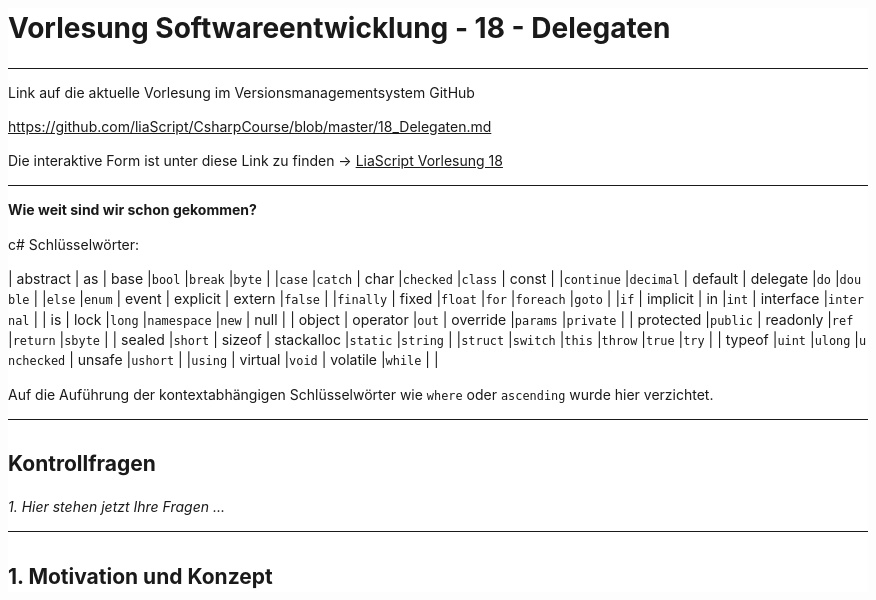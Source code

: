 

# Vorlesung Softwareentwicklung - 18 - Delegaten

--------------------------------------------------------------------
Link auf die aktuelle Vorlesung im Versionsmanagementsystem GitHub

https://github.com/liaScript/CsharpCourse/blob/master/18_Delegaten.md

Die interaktive Form ist unter diese Link zu finden ->
[LiaScript Vorlesung 18](https://liascript.github.io/course/?https://raw.githubusercontent.com/liaScript/CsharpCourse/master/18_Delegaten.md#1)

---------------------------------------------------------------------

**Wie weit sind wir schon gekommen?**

c# Schlüsselwörter:

| abstract    | as       | base     |`bool`      |`break`     |`byte`     |
|`case`       |`catch`   | char     |`checked`   |`class`     | const     |
|`continue`   |`decimal` | default  | delegate   |`do`        |`double`   |
|`else`       |`enum`    | event    | explicit   | extern     |`false`    |
|`finally`    | fixed    |`float`   |`for`       |`foreach`   |`goto`     |
|`if`         | implicit | in       |`int`       | interface  |`internal` |
| is          | lock     |`long`    |`namespace` |`new`       | null      |
| object      | operator |`out`     | override   |`params`    |`private`  |
| protected   |`public`  | readonly |`ref`       |`return`    |`sbyte`    |
| sealed      |`short`   | sizeof   | stackalloc |`static`    |`string`   |
|`struct`     |`switch`  |`this`    |`throw`     |`true`      |`try`      |
| typeof      |`uint`    |`ulong`   |`unchecked` | unsafe     |`ushort`   |
|`using`      | virtual  |`void`    | volatile   |`while`     |           |


Auf die Auführung der kontextabhängigen Schlüsselwörter wie `where` oder
`ascending` wurde hier verzichtet.

---

## Kontrollfragen

*1. Hier stehen jetzt Ihre Fragen ...*

---------------------------------------------------------------------
## 1. Motivation und Konzept
